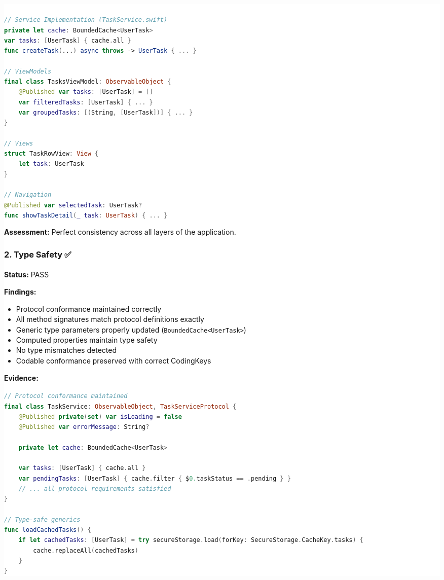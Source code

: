 ```swift

// Service Implementation (TaskService.swift)
private let cache: BoundedCache<UserTask>
var tasks: [UserTask] { cache.all }
func createTask(...) async throws -> UserTask { ... }

// ViewModels
final class TasksViewModel: ObservableObject {
    @Published var tasks: [UserTask] = []
    var filteredTasks: [UserTask] { ... }
    var groupedTasks: [(String, [UserTask])] { ... }
}

// Views
struct TaskRowView: View {
    let task: UserTask
}

// Navigation
@Published var selectedTask: UserTask?
func showTaskDetail(_ task: UserTask) { ... }
```

**Assessment:** Perfect consistency across all layers of the application.

### 2. Type Safety ✅

**Status:** PASS

**Findings:**
- Protocol conformance maintained correctly
- All method signatures match protocol definitions exactly
- Generic type parameters properly updated (`BoundedCache<UserTask>`)
- Computed properties maintain type safety
- No type mismatches detected
- Codable conformance preserved with correct CodingKeys

**Evidence:**
```swift
// Protocol conformance maintained
final class TaskService: ObservableObject, TaskServiceProtocol {
    @Published private(set) var isLoading = false
    @Published var errorMessage: String?

    private let cache: BoundedCache<UserTask>

    var tasks: [UserTask] { cache.all }
    var pendingTasks: [UserTask] { cache.filter { $0.taskStatus == .pending } }
    // ... all protocol requirements satisfied
}

// Type-safe generics
func loadCachedTasks() {
    if let cachedTasks: [UserTask] = try secureStorage.load(forKey: SecureStorage.CacheKey.tasks) {
        cache.replaceAll(cachedTasks)
    }
}
```
